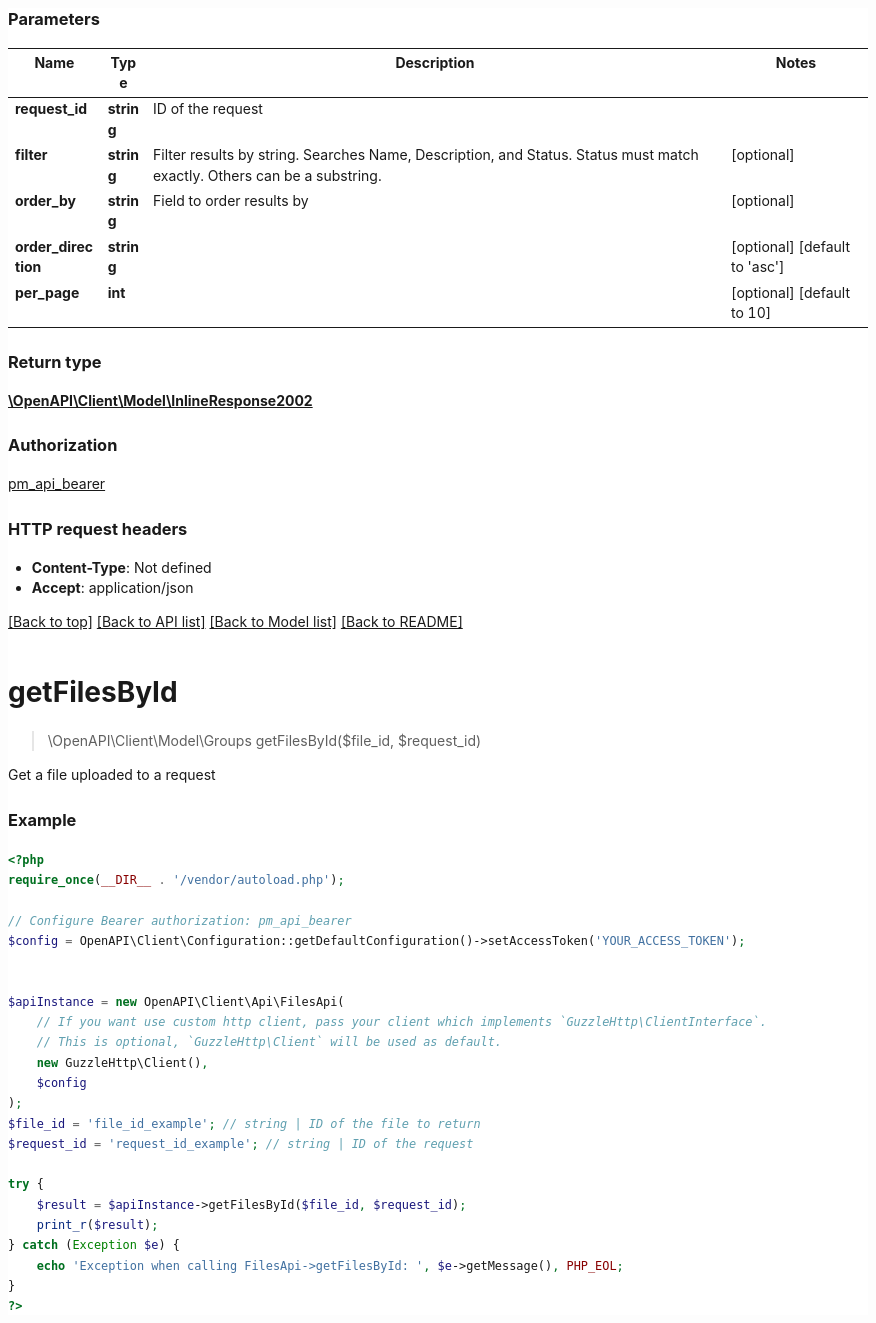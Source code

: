 ### Parameters

Name | Type | Description  | Notes
------------- | ------------- | ------------- | -------------
 **request_id** | **string**| ID of the request |
 **filter** | **string**| Filter results by string. Searches Name, Description, and Status. Status must match exactly. Others can be a substring. | [optional]
 **order_by** | **string**| Field to order results by | [optional]
 **order_direction** | **string**|  | [optional] [default to &#39;asc&#39;]
 **per_page** | **int**|  | [optional] [default to 10]

### Return type

[**\OpenAPI\Client\Model\InlineResponse2002**](../Model/InlineResponse2002.md)

### Authorization

[pm_api_bearer](../../README.md#pm_api_bearer)

### HTTP request headers

 - **Content-Type**: Not defined
 - **Accept**: application/json

[[Back to top]](#) [[Back to API list]](../../README.md#documentation-for-api-endpoints) [[Back to Model list]](../../README.md#documentation-for-models) [[Back to README]](../../README.md)

# **getFilesById**
> \OpenAPI\Client\Model\Groups getFilesById($file_id, $request_id)

Get a file uploaded to a request

### Example
```php
<?php
require_once(__DIR__ . '/vendor/autoload.php');

// Configure Bearer authorization: pm_api_bearer
$config = OpenAPI\Client\Configuration::getDefaultConfiguration()->setAccessToken('YOUR_ACCESS_TOKEN');


$apiInstance = new OpenAPI\Client\Api\FilesApi(
    // If you want use custom http client, pass your client which implements `GuzzleHttp\ClientInterface`.
    // This is optional, `GuzzleHttp\Client` will be used as default.
    new GuzzleHttp\Client(),
    $config
);
$file_id = 'file_id_example'; // string | ID of the file to return
$request_id = 'request_id_example'; // string | ID of the request

try {
    $result = $apiInstance->getFilesById($file_id, $request_id);
    print_r($result);
} catch (Exception $e) {
    echo 'Exception when calling FilesApi->getFilesById: ', $e->getMessage(), PHP_EOL;
}
?>
```
